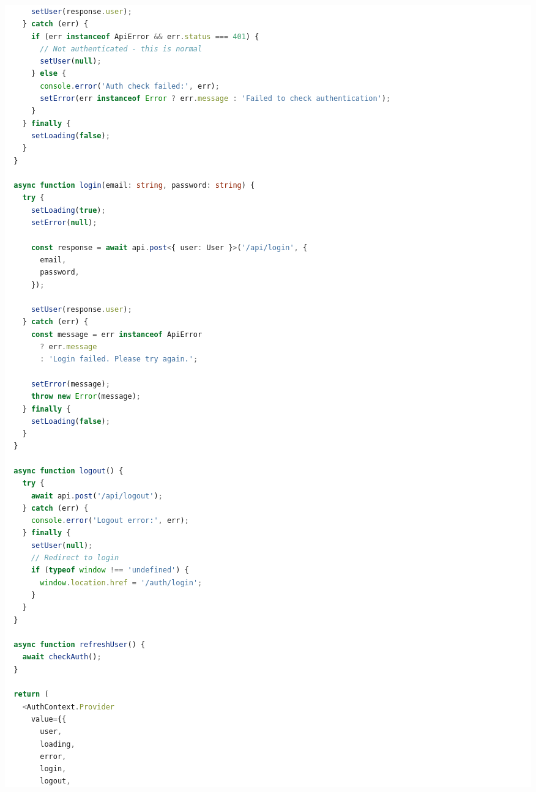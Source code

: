 ```typescript
      setUser(response.user);
    } catch (err) {
      if (err instanceof ApiError && err.status === 401) {
        // Not authenticated - this is normal
        setUser(null);
      } else {
        console.error('Auth check failed:', err);
        setError(err instanceof Error ? err.message : 'Failed to check authentication');
      }
    } finally {
      setLoading(false);
    }
  }

  async function login(email: string, password: string) {
    try {
      setLoading(true);
      setError(null);
      
      const response = await api.post<{ user: User }>('/api/login', {
        email,
        password,
      });
      
      setUser(response.user);
    } catch (err) {
      const message = err instanceof ApiError 
        ? err.message 
        : 'Login failed. Please try again.';
      
      setError(message);
      throw new Error(message);
    } finally {
      setLoading(false);
    }
  }

  async function logout() {
    try {
      await api.post('/api/logout');
    } catch (err) {
      console.error('Logout error:', err);
    } finally {
      setUser(null);
      // Redirect to login
      if (typeof window !== 'undefined') {
        window.location.href = '/auth/login';
      }
    }
  }

  async function refreshUser() {
    await checkAuth();
  }

  return (
    <AuthContext.Provider
      value={{
        user,
        loading,
        error,
        login,
        logout,
```